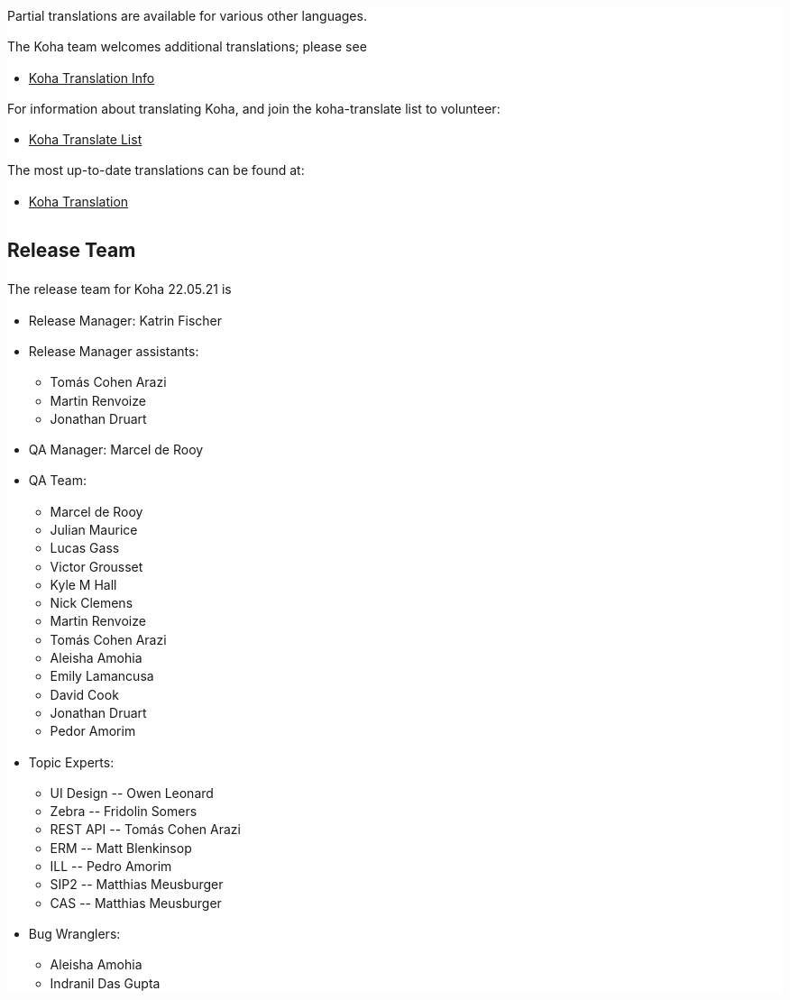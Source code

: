 Partial translations are available for various other languages.

The Koha team welcomes additional translations; please see

- [Koha Translation Info](http://wiki.koha-community.org/wiki/Translating_Koha)

For information about translating Koha, and join the koha-translate 
list to volunteer:

- [Koha Translate List](http://lists.koha-community.org/cgi-bin/mailman/listinfo/koha-translate)

The most up-to-date translations can be found at:

- [Koha Translation](http://translate.koha-community.org/)

## Release Team

The release team for Koha 22.05.21 is


- Release Manager: Katrin Fischer

- Release Manager assistants:
  - Tomás Cohen Arazi
  - Martin Renvoize
  - Jonathan Druart

- QA Manager: Marcel de Rooy

- QA Team:
  - Marcel de Rooy
  - Julian Maurice
  - Lucas Gass
  - Victor Grousset
  - Kyle M Hall
  - Nick Clemens
  - Martin Renvoize
  - Tomás Cohen Arazi
  - Aleisha Amohia
  - Emily Lamancusa
  - David Cook
  - Jonathan Druart
  - Pedor Amorim

- Topic Experts:
  - UI Design -- Owen Leonard
  - Zebra -- Fridolin Somers
  - REST API -- Tomás Cohen Arazi
  - ERM -- Matt Blenkinsop
  - ILL -- Pedro Amorim
  - SIP2 -- Matthias Meusburger
  - CAS -- Matthias Meusburger

- Bug Wranglers:
  - Aleisha Amohia
  - Indranil Das Gupta
